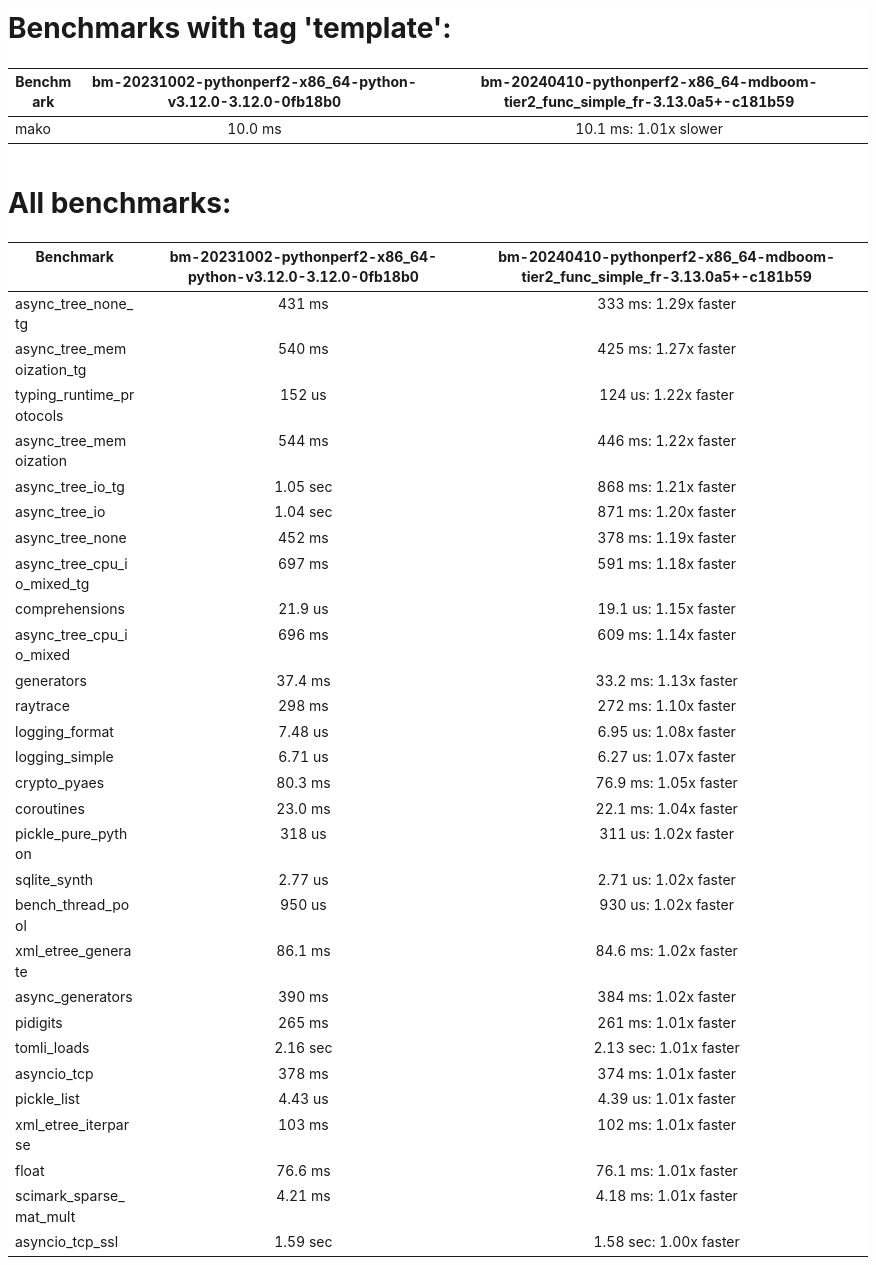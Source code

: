 Benchmarks with tag 'template':
===============================

| Benchmark | bm-20231002-pythonperf2-x86_64-python-v3.12.0-3.12.0-0fb18b0 | bm-20240410-pythonperf2-x86_64-mdboom-tier2_func_simple_fr-3.13.0a5+-c181b59 |
|-----------|:------------------------------------------------------------:|:----------------------------------------------------------------------------:|
| mako      | 10.0 ms                                                      | 10.1 ms: 1.01x slower                                                        |

All benchmarks:
===============

| Benchmark                  | bm-20231002-pythonperf2-x86_64-python-v3.12.0-3.12.0-0fb18b0 | bm-20240410-pythonperf2-x86_64-mdboom-tier2_func_simple_fr-3.13.0a5+-c181b59 |
|----------------------------|:------------------------------------------------------------:|:----------------------------------------------------------------------------:|
| async_tree_none_tg         | 431 ms                                                       | 333 ms: 1.29x faster                                                         |
| async_tree_memoization_tg  | 540 ms                                                       | 425 ms: 1.27x faster                                                         |
| typing_runtime_protocols   | 152 us                                                       | 124 us: 1.22x faster                                                         |
| async_tree_memoization     | 544 ms                                                       | 446 ms: 1.22x faster                                                         |
| async_tree_io_tg           | 1.05 sec                                                     | 868 ms: 1.21x faster                                                         |
| async_tree_io              | 1.04 sec                                                     | 871 ms: 1.20x faster                                                         |
| async_tree_none            | 452 ms                                                       | 378 ms: 1.19x faster                                                         |
| async_tree_cpu_io_mixed_tg | 697 ms                                                       | 591 ms: 1.18x faster                                                         |
| comprehensions             | 21.9 us                                                      | 19.1 us: 1.15x faster                                                        |
| async_tree_cpu_io_mixed    | 696 ms                                                       | 609 ms: 1.14x faster                                                         |
| generators                 | 37.4 ms                                                      | 33.2 ms: 1.13x faster                                                        |
| raytrace                   | 298 ms                                                       | 272 ms: 1.10x faster                                                         |
| logging_format             | 7.48 us                                                      | 6.95 us: 1.08x faster                                                        |
| logging_simple             | 6.71 us                                                      | 6.27 us: 1.07x faster                                                        |
| crypto_pyaes               | 80.3 ms                                                      | 76.9 ms: 1.05x faster                                                        |
| coroutines                 | 23.0 ms                                                      | 22.1 ms: 1.04x faster                                                        |
| pickle_pure_python         | 318 us                                                       | 311 us: 1.02x faster                                                         |
| sqlite_synth               | 2.77 us                                                      | 2.71 us: 1.02x faster                                                        |
| bench_thread_pool          | 950 us                                                       | 930 us: 1.02x faster                                                         |
| xml_etree_generate         | 86.1 ms                                                      | 84.6 ms: 1.02x faster                                                        |
| async_generators           | 390 ms                                                       | 384 ms: 1.02x faster                                                         |
| pidigits                   | 265 ms                                                       | 261 ms: 1.01x faster                                                         |
| tomli_loads                | 2.16 sec                                                     | 2.13 sec: 1.01x faster                                                       |
| asyncio_tcp                | 378 ms                                                       | 374 ms: 1.01x faster                                                         |
| pickle_list                | 4.43 us                                                      | 4.39 us: 1.01x faster                                                        |
| xml_etree_iterparse        | 103 ms                                                       | 102 ms: 1.01x faster                                                         |
| float                      | 76.6 ms                                                      | 76.1 ms: 1.01x faster                                                        |
| scimark_sparse_mat_mult    | 4.21 ms                                                      | 4.18 ms: 1.01x faster                                                        |
| asyncio_tcp_ssl            | 1.59 sec                                                     | 1.58 sec: 1.00x faster                                                       |